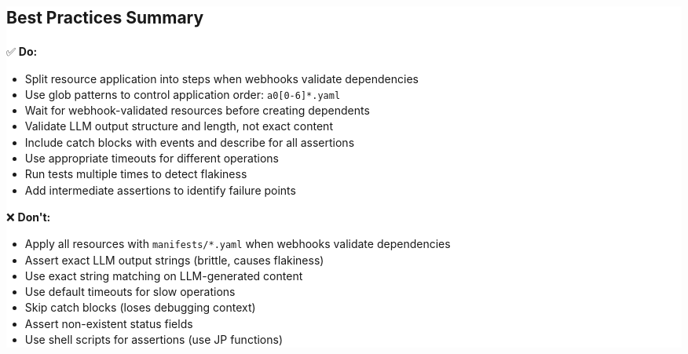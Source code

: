 ## Best Practices Summary

✅ **Do:**
- Split resource application into steps when webhooks validate dependencies
- Use glob patterns to control application order: `a0[0-6]*.yaml`
- Wait for webhook-validated resources before creating dependents
- Validate LLM output structure and length, not exact content
- Include catch blocks with events and describe for all assertions
- Use appropriate timeouts for different operations
- Run tests multiple times to detect flakiness
- Add intermediate assertions to identify failure points

❌ **Don't:**
- Apply all resources with `manifests/*.yaml` when webhooks validate dependencies
- Assert exact LLM output strings (brittle, causes flakiness)
- Use exact string matching on LLM-generated content
- Use default timeouts for slow operations
- Skip catch blocks (loses debugging context)
- Assert non-existent status fields
- Use shell scripts for assertions (use JP functions)

